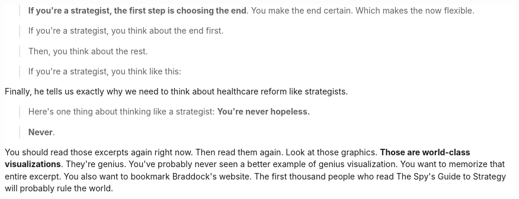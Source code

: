 > 
> 

> 
> 

> 
> 

> 
> **If you're a strategist, the first step is choosing the end**. You make the end certain. Which makes the now flexible.
> 
> 

> 
> If you're a strategist, you think about the end first.
> 
> 

> 
> Then, you think about the rest.
> 
> 

> 
> If you're a strategist, you think like this:
> 
> 






Finally, he tells us exactly why we need to think about healthcare reform like strategists.





> 

> 
> Here's one thing about thinking like a strategist: **You're never hopeless.**
> 
> 

> 
> **Never**.
> 
> 






You should read those excerpts again right now. Then read them again. Look at those graphics. **Those are world-class visualizations**. They're genius. You've probably never seen a better example of genius visualization. You want to memorize that entire excerpt. You also want to bookmark Braddock's website. The first thousand people who read The Spy's Guide to Strategy will probably rule the world.

